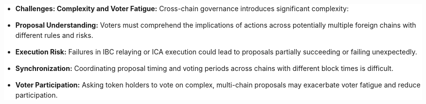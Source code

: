 *   **Challenges: Complexity and Voter Fatigue:** Cross-chain governance introduces significant complexity:

*   **Proposal Understanding:** Voters must comprehend the implications of actions across potentially multiple foreign chains with different rules and risks.

*   **Execution Risk:** Failures in IBC relaying or ICA execution could lead to proposals partially succeeding or failing unexpectedly.

*   **Synchronization:** Coordinating proposal timing and voting periods across chains with different block times is difficult.

*   **Voter Participation:** Asking token holders to vote on complex, multi-chain proposals may exacerbate voter fatigue and reduce participation.

